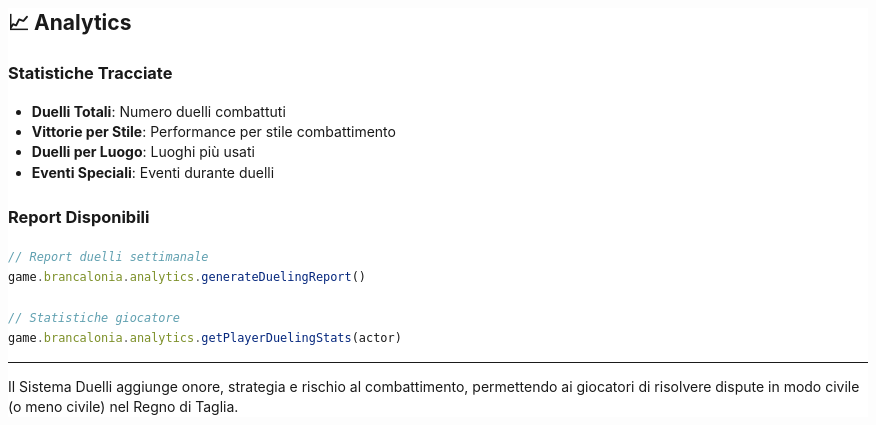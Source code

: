 ## 📈 Analytics

### Statistiche Tracciate
- **Duelli Totali**: Numero duelli combattuti
- **Vittorie per Stile**: Performance per stile combattimento
- **Duelli per Luogo**: Luoghi più usati
- **Eventi Speciali**: Eventi durante duelli

### Report Disponibili
```javascript
// Report duelli settimanale
game.brancalonia.analytics.generateDuelingReport()

// Statistiche giocatore
game.brancalonia.analytics.getPlayerDuelingStats(actor)
```

---

Il Sistema Duelli aggiunge onore, strategia e rischio al combattimento, permettendo ai giocatori di risolvere dispute in modo civile (o meno civile) nel Regno di Taglia.

